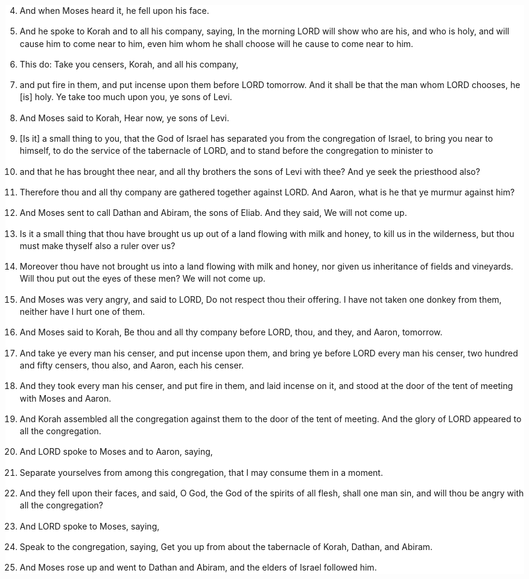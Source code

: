 4. And when Moses heard it, he fell upon his face.

5. And he spoke to Korah and to all his company, saying, In the morning LORD will show who are his, and who is holy, and will cause him to come near to him, even him whom he shall choose will he cause to come near to him.

6. This do: Take you censers, Korah, and all his company,

7. and put fire in them, and put incense upon them before LORD tomorrow. And it shall be that the man whom LORD chooses, he [is] holy. Ye take too much upon you, ye sons of Levi.

8. And Moses said to Korah, Hear now, ye sons of Levi.

9. [Is it] a small thing to you, that the God of Israel has separated you from the congregation of Israel, to bring you near to himself, to do the service of the tabernacle of LORD, and to stand before the congregation to minister to

10. and that he has brought thee near, and all thy brothers the sons of Levi with thee? And ye seek the priesthood also?

11. Therefore thou and all thy company are gathered together against LORD. And Aaron, what is he that ye murmur against him?

12. And Moses sent to call Dathan and Abiram, the sons of Eliab. And they said, We will not come up.

13. Is it a small thing that thou have brought us up out of a land flowing with milk and honey, to kill us in the wilderness, but thou must make thyself also a ruler over us?

14. Moreover thou have not brought us into a land flowing with milk and honey, nor given us inheritance of fields and vineyards. Will thou put out the eyes of these men? We will not come up.

15. And Moses was very angry, and said to LORD, Do not respect thou their offering. I have not taken one donkey from them, neither have I hurt one of them.

16. And Moses said to Korah, Be thou and all thy company before LORD, thou, and they, and Aaron, tomorrow.

17. And take ye every man his censer, and put incense upon them, and bring ye before LORD every man his censer, two hundred and fifty censers, thou also, and Aaron, each his censer.

18. And they took every man his censer, and put fire in them, and laid incense on it, and stood at the door of the tent of meeting with Moses and Aaron.

19. And Korah assembled all the congregation against them to the door of the tent of meeting. And the glory of LORD appeared to all the congregation.

20. And LORD spoke to Moses and to Aaron, saying,

21. Separate yourselves from among this congregation, that I may consume them in a moment.

22. And they fell upon their faces, and said, O God, the God of the spirits of all flesh, shall one man sin, and will thou be angry with all the congregation?

23. And LORD spoke to Moses, saying,

24. Speak to the congregation, saying, Get you up from about the tabernacle of Korah, Dathan, and Abiram.

25. And Moses rose up and went to Dathan and Abiram, and the elders of Israel followed him.

